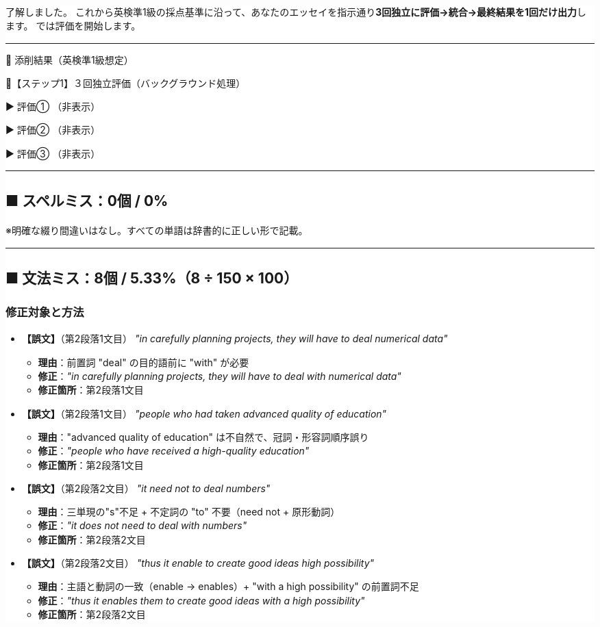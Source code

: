 了解しました。
これから英検準1級の採点基準に沿って、あなたのエッセイを指示通り**3回独立に評価→統合→最終結果を1回だけ出力**します。
では評価を開始します。

---

📝 添削結果（英検準1級想定）

🧮【ステップ1】３回独立評価（バックグラウンド処理）

▶ 評価①
（非表示）

▶ 評価②
（非表示）

▶ 評価③
（非表示）

---

## ■ スペルミス：0個 / 0%

※明確な綴り間違いはなし。すべての単語は辞書的に正しい形で記載。

---

## ■ 文法ミス：8個 / 5.33%（8 ÷ 150 × 100）

### 修正対象と方法

* **【誤文】**（第2段落1文目）
  *"in carefully planning projects, they will have to deal numerical data"*

  * **理由**：前置詞 "deal" の目的語前に "with" が必要
  * **修正**：*"in carefully planning projects, they will have to deal with numerical data"*
  * **修正箇所**：第2段落1文目

* **【誤文】**（第2段落1文目）
  *"people who had taken advanced quality of education"*

  * **理由**："advanced quality of education" は不自然で、冠詞・形容詞順序誤り
  * **修正**：*"people who have received a high-quality education"*
  * **修正箇所**：第2段落1文目

* **【誤文】**（第2段落2文目）
  *"it need not to deal numbers"*

  * **理由**：三単現の"s"不足 + 不定詞の "to" 不要（need not + 原形動詞）
  * **修正**：*"it does not need to deal with numbers"*
  * **修正箇所**：第2段落2文目

* **【誤文】**（第2段落2文目）
  *"thus it enable to create good ideas high possibility"*

  * **理由**：主語と動詞の一致（enable → enables）+ "with a high possibility" の前置詞不足
  * **修正**：*"thus it enables them to create good ideas with a high possibility"*
  * **修正箇所**：第2段落2文目

